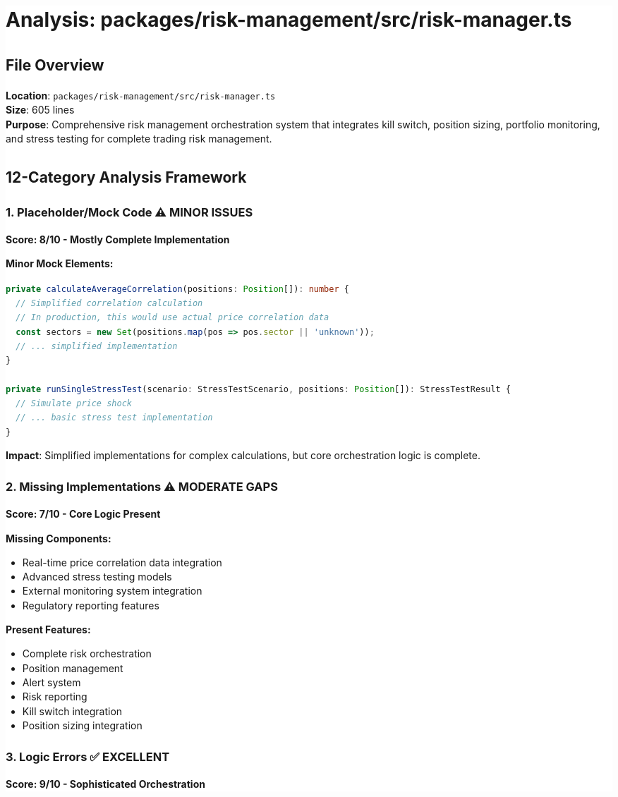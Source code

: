 # Analysis: packages/risk-management/src/risk-manager.ts

## File Overview
**Location**: `packages/risk-management/src/risk-manager.ts`  
**Size**: 605 lines  
**Purpose**: Comprehensive risk management orchestration system that integrates kill switch, position sizing, portfolio monitoring, and stress testing for complete trading risk management.

## 12-Category Analysis Framework

### 1. Placeholder/Mock Code ⚠️ MINOR ISSUES
**Score: 8/10 - Mostly Complete Implementation**

**Minor Mock Elements:**
```typescript
private calculateAverageCorrelation(positions: Position[]): number {
  // Simplified correlation calculation
  // In production, this would use actual price correlation data
  const sectors = new Set(positions.map(pos => pos.sector || 'unknown'));
  // ... simplified implementation
}

private runSingleStressTest(scenario: StressTestScenario, positions: Position[]): StressTestResult {
  // Simulate price shock
  // ... basic stress test implementation
}
```

**Impact**: Simplified implementations for complex calculations, but core orchestration logic is complete.

### 2. Missing Implementations ⚠️ MODERATE GAPS
**Score: 7/10 - Core Logic Present**

**Missing Components:**
- Real-time price correlation data integration
- Advanced stress testing models
- External monitoring system integration
- Regulatory reporting features

**Present Features:**
- Complete risk orchestration
- Position management
- Alert system
- Risk reporting
- Kill switch integration
- Position sizing integration

### 3. Logic Errors ✅ EXCELLENT
**Score: 9/10 - Sophisticated Orchestration**
